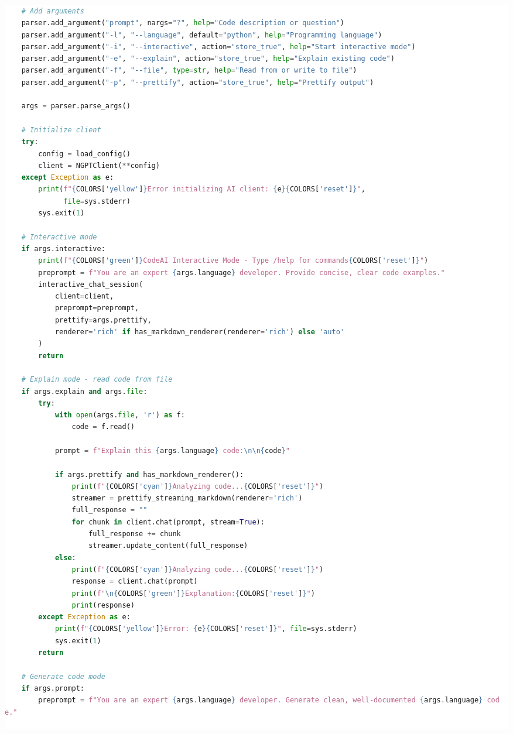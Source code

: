 ```python
    # Add arguments
    parser.add_argument("prompt", nargs="?", help="Code description or question")
    parser.add_argument("-l", "--language", default="python", help="Programming language")
    parser.add_argument("-i", "--interactive", action="store_true", help="Start interactive mode")
    parser.add_argument("-e", "--explain", action="store_true", help="Explain existing code")
    parser.add_argument("-f", "--file", type=str, help="Read from or write to file")
    parser.add_argument("-p", "--prettify", action="store_true", help="Prettify output")
    
    args = parser.parse_args()
    
    # Initialize client
    try:
        config = load_config()
        client = NGPTClient(**config)
    except Exception as e:
        print(f"{COLORS['yellow']}Error initializing AI client: {e}{COLORS['reset']}", 
              file=sys.stderr)
        sys.exit(1)
    
    # Interactive mode
    if args.interactive:
        print(f"{COLORS['green']}CodeAI Interactive Mode - Type /help for commands{COLORS['reset']}")
        preprompt = f"You are an expert {args.language} developer. Provide concise, clear code examples."
        interactive_chat_session(
            client=client,
            preprompt=preprompt,
            prettify=args.prettify,
            renderer='rich' if has_markdown_renderer(renderer='rich') else 'auto'
        )
        return
    
    # Explain mode - read code from file
    if args.explain and args.file:
        try:
            with open(args.file, 'r') as f:
                code = f.read()
            
            prompt = f"Explain this {args.language} code:\n\n{code}"
            
            if args.prettify and has_markdown_renderer():
                print(f"{COLORS['cyan']}Analyzing code...{COLORS['reset']}")
                streamer = prettify_streaming_markdown(renderer='rich')
                full_response = ""
                for chunk in client.chat(prompt, stream=True):
                    full_response += chunk
                    streamer.update_content(full_response)
            else:
                print(f"{COLORS['cyan']}Analyzing code...{COLORS['reset']}")
                response = client.chat(prompt)
                print(f"\n{COLORS['green']}Explanation:{COLORS['reset']}")
                print(response)
        except Exception as e:
            print(f"{COLORS['yellow']}Error: {e}{COLORS['reset']}", file=sys.stderr)
            sys.exit(1)
        return
    
    # Generate code mode
    if args.prompt:
        preprompt = f"You are an expert {args.language} developer. Generate clean, well-documented {args.language} code."
        
```
